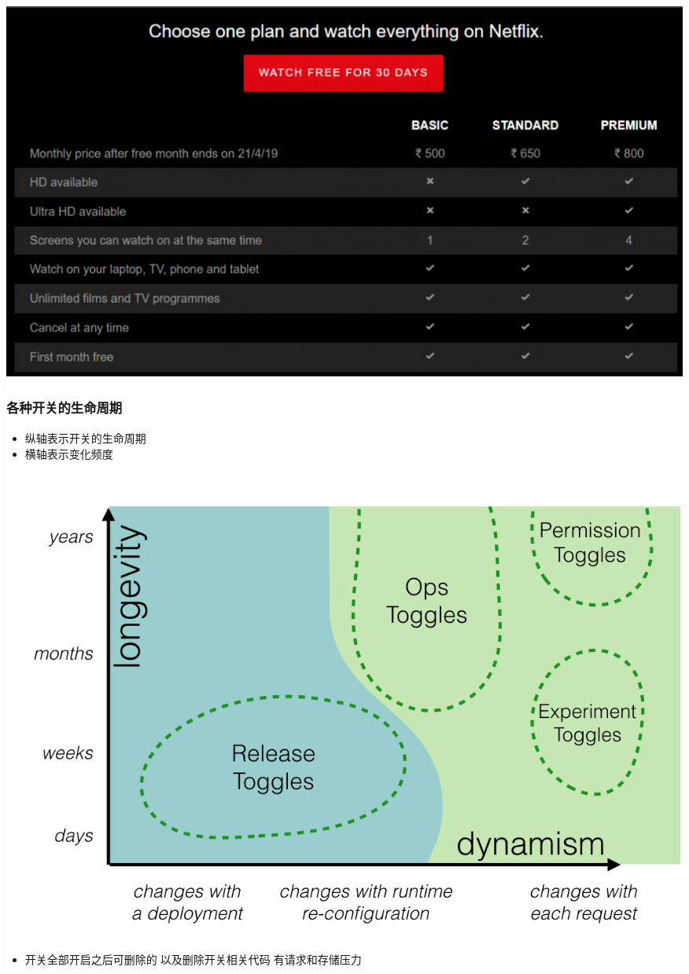 ![](file/permission_switch.png)


### 各种开关的生命周期
- 纵轴表示开关的生命周期
- 横轴表示变化频度
![](file/life_cycle.png)
- 开关全部开启之后可删除的  以及删除开关相关代码 有请求和存储压力
